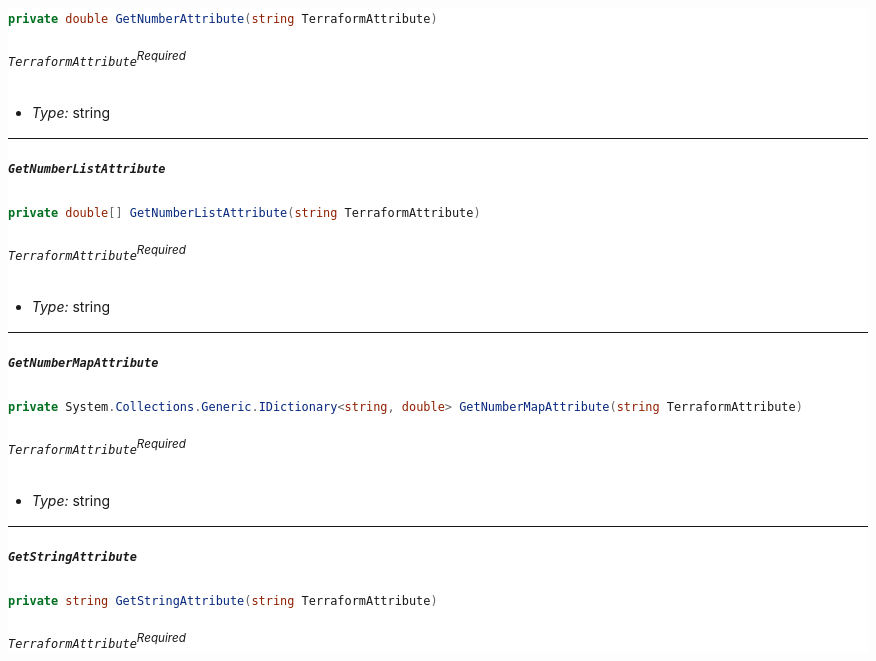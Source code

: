 ```csharp
private double GetNumberAttribute(string TerraformAttribute)
```

###### `TerraformAttribute`<sup>Required</sup> <a name="TerraformAttribute" id="@cdktf/provider-newrelic.accountManagement.AccountManagement.getNumberAttribute.parameter.terraformAttribute"></a>

- *Type:* string

---

##### `GetNumberListAttribute` <a name="GetNumberListAttribute" id="@cdktf/provider-newrelic.accountManagement.AccountManagement.getNumberListAttribute"></a>

```csharp
private double[] GetNumberListAttribute(string TerraformAttribute)
```

###### `TerraformAttribute`<sup>Required</sup> <a name="TerraformAttribute" id="@cdktf/provider-newrelic.accountManagement.AccountManagement.getNumberListAttribute.parameter.terraformAttribute"></a>

- *Type:* string

---

##### `GetNumberMapAttribute` <a name="GetNumberMapAttribute" id="@cdktf/provider-newrelic.accountManagement.AccountManagement.getNumberMapAttribute"></a>

```csharp
private System.Collections.Generic.IDictionary<string, double> GetNumberMapAttribute(string TerraformAttribute)
```

###### `TerraformAttribute`<sup>Required</sup> <a name="TerraformAttribute" id="@cdktf/provider-newrelic.accountManagement.AccountManagement.getNumberMapAttribute.parameter.terraformAttribute"></a>

- *Type:* string

---

##### `GetStringAttribute` <a name="GetStringAttribute" id="@cdktf/provider-newrelic.accountManagement.AccountManagement.getStringAttribute"></a>

```csharp
private string GetStringAttribute(string TerraformAttribute)
```

###### `TerraformAttribute`<sup>Required</sup> <a name="TerraformAttribute" id="@cdktf/provider-newrelic.accountManagement.AccountManagement.getStringAttribute.parameter.terraformAttribute"></a>
